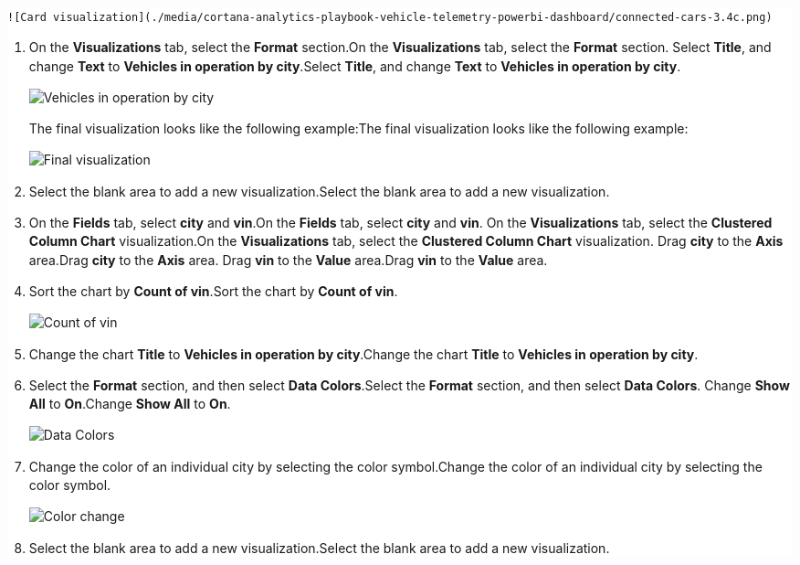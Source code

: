     ![Card visualization](./media/cortana-analytics-playbook-vehicle-telemetry-powerbi-dashboard/connected-cars-3.4c.png)

1. <span data-ttu-id="74753-175">On the **Visualizations** tab, select the **Format** section.</span><span class="sxs-lookup"><span data-stu-id="74753-175">On the **Visualizations** tab, select the **Format** section.</span></span> <span data-ttu-id="74753-176">Select **Title**, and change **Text** to **Vehicles in operation by city**.</span><span class="sxs-lookup"><span data-stu-id="74753-176">Select **Title**, and change **Text** to **Vehicles in operation by city**.</span></span>

    ![Vehicles in operation by city](./media/cortana-analytics-playbook-vehicle-telemetry-powerbi-dashboard/connected-cars-3.4d.png)   

    <span data-ttu-id="74753-178">The final visualization looks like the following example:</span><span class="sxs-lookup"><span data-stu-id="74753-178">The final visualization looks like the following example:</span></span>

    ![Final visualization](./media/cortana-analytics-playbook-vehicle-telemetry-powerbi-dashboard/connected-cars-3.4e.png)

1. <span data-ttu-id="74753-180">Select the blank area to add a new visualization.</span><span class="sxs-lookup"><span data-stu-id="74753-180">Select the blank area to add a new visualization.</span></span>  

1. <span data-ttu-id="74753-181">On the **Fields** tab, select **city** and **vin**.</span><span class="sxs-lookup"><span data-stu-id="74753-181">On the **Fields** tab, select **city** and **vin**.</span></span> <span data-ttu-id="74753-182">On the **Visualizations** tab, select the **Clustered Column Chart** visualization.</span><span class="sxs-lookup"><span data-stu-id="74753-182">On the **Visualizations** tab, select the **Clustered Column Chart** visualization.</span></span> <span data-ttu-id="74753-183">Drag **city** to the **Axis** area.</span><span class="sxs-lookup"><span data-stu-id="74753-183">Drag **city** to the **Axis** area.</span></span> <span data-ttu-id="74753-184">Drag **vin** to the **Value** area.</span><span class="sxs-lookup"><span data-stu-id="74753-184">Drag **vin** to the **Value** area.</span></span>

1. <span data-ttu-id="74753-185">Sort the chart by **Count of vin**.</span><span class="sxs-lookup"><span data-stu-id="74753-185">Sort the chart by **Count of vin**.</span></span>

    ![Count of vin](./media/cortana-analytics-playbook-vehicle-telemetry-powerbi-dashboard/connected-cars-3.4f.png)  

1. <span data-ttu-id="74753-187">Change the chart **Title** to **Vehicles in operation by city**.</span><span class="sxs-lookup"><span data-stu-id="74753-187">Change the chart **Title** to **Vehicles in operation by city**.</span></span> 

1. <span data-ttu-id="74753-188">Select the **Format** section, and then select **Data Colors**.</span><span class="sxs-lookup"><span data-stu-id="74753-188">Select the **Format** section, and then select **Data Colors**.</span></span> <span data-ttu-id="74753-189">Change **Show All** to **On**.</span><span class="sxs-lookup"><span data-stu-id="74753-189">Change **Show All** to **On**.</span></span>

    ![Data Colors](./media/cortana-analytics-playbook-vehicle-telemetry-powerbi-dashboard/connected-cars-3.4g.png)  

1. <span data-ttu-id="74753-191">Change the color of an individual city by selecting the color symbol.</span><span class="sxs-lookup"><span data-stu-id="74753-191">Change the color of an individual city by selecting the color symbol.</span></span>

    ![Color change](./media/cortana-analytics-playbook-vehicle-telemetry-powerbi-dashboard/connected-cars-3.4h.png)  

1. <span data-ttu-id="74753-193">Select the blank area to add a new visualization.</span><span class="sxs-lookup"><span data-stu-id="74753-193">Select the blank area to add a new visualization.</span></span>  
